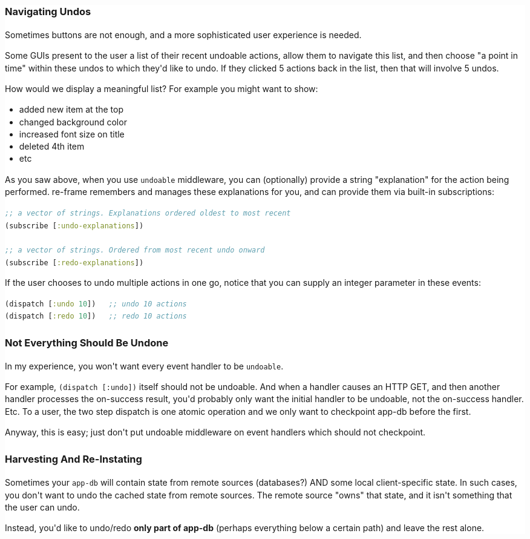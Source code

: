 ### Navigating Undos

Sometimes buttons are not enough, and a more sophisticated user experience is needed.

Some GUIs present to the user a list of their recent undoable actions, allow them to navigate this list, and then choose "a point in time" within these undos to which they'd like to undo. If they clicked 5 actions back in the list, then that will involve 5 undos.

How would we display a meaningful list? For example you might want to show:
  - added new item at the top
  - changed background color
  - increased font size on title
  - deleted 4th item
  - etc

As you saw above, when you use `undoable` middleware, you can (optionally) 
provide a string "explanation" for the action being performed. re-frame 
remembers and manages these explanations for you, and can provide them 
via built-in subscriptions:
```clj
;; a vector of strings. Explanations ordered oldest to most recent
(subscribe [:undo-explanations])

;; a vector of strings. Ordered from most recent undo onward
(subscribe [:redo-explanations])
```

If the user chooses to undo multiple actions in one go, notice that you can supply an integer parameter in these events:
```clj
(dispatch [:undo 10])   ;; undo 10 actions
(dispatch [:redo 10])   ;; redo 10 actions
```

###  Not Everything Should Be Undone

In my experience, you won't want every event handler to be `undoable`.

For example, `(dispatch [:undo])` itself should not be undoable. And when a 
handler causes an HTTP GET, and then another handler processes the on-success
result, you'd probably only want the initial handler to be undoable, not the 
on-success handler. Etc. To a user, the two step dispatch is one atomic operation 
and we only want to checkpoint app-db before the first.

Anyway, this is easy; just don't put undoable middleware on event handlers which 
should not checkpoint.


### Harvesting And Re-Instating

Sometimes your `app-db` will contain state from remote sources (databases?) 
AND some local client-specific state. In such cases, you don't want to undo 
the cached state from remote sources. The remote source "owns" that state, 
and it isn't something that the user can undo.

Instead, you'd like to undo/redo **only part of app-db** (perhaps everything 
below a certain path) and leave the rest alone.
